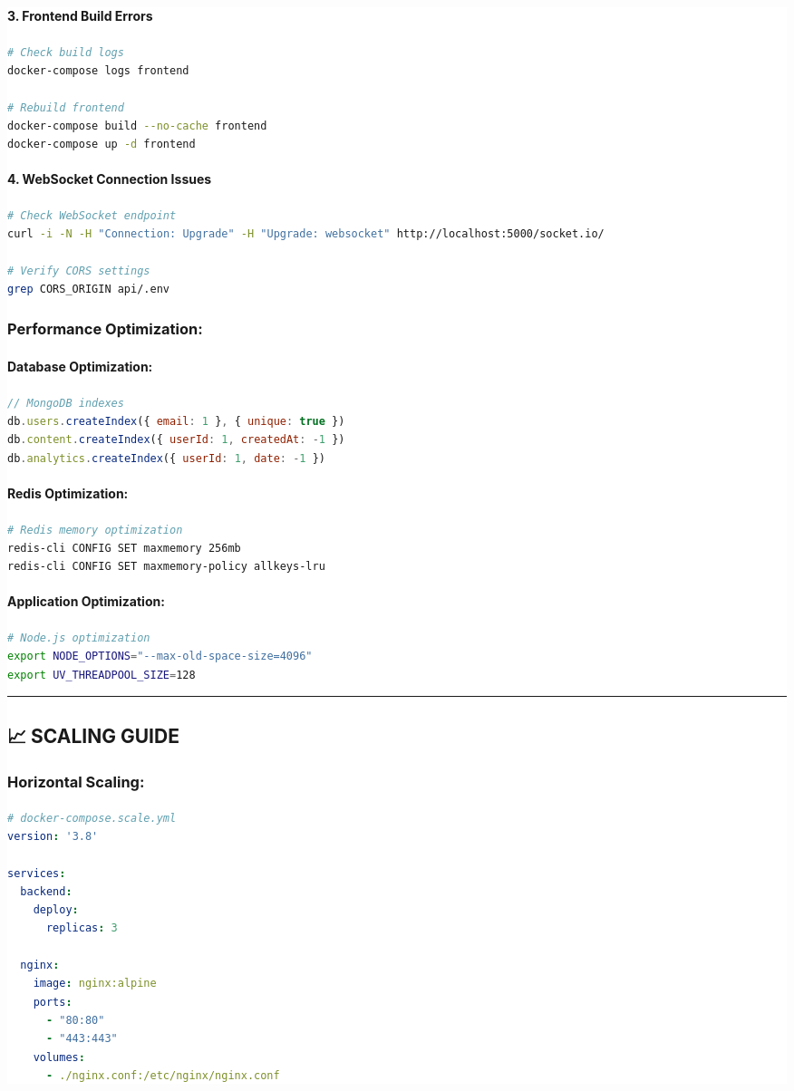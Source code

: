 #### **3. Frontend Build Errors**
```bash
# Check build logs
docker-compose logs frontend

# Rebuild frontend
docker-compose build --no-cache frontend
docker-compose up -d frontend
```

#### **4. WebSocket Connection Issues**
```bash
# Check WebSocket endpoint
curl -i -N -H "Connection: Upgrade" -H "Upgrade: websocket" http://localhost:5000/socket.io/

# Verify CORS settings
grep CORS_ORIGIN api/.env
```

### **Performance Optimization:**

#### **Database Optimization:**
```javascript
// MongoDB indexes
db.users.createIndex({ email: 1 }, { unique: true })
db.content.createIndex({ userId: 1, createdAt: -1 })
db.analytics.createIndex({ userId: 1, date: -1 })
```

#### **Redis Optimization:**
```bash
# Redis memory optimization
redis-cli CONFIG SET maxmemory 256mb
redis-cli CONFIG SET maxmemory-policy allkeys-lru
```

#### **Application Optimization:**
```bash
# Node.js optimization
export NODE_OPTIONS="--max-old-space-size=4096"
export UV_THREADPOOL_SIZE=128
```

---

## 📈 **SCALING GUIDE**

### **Horizontal Scaling:**

```yaml
# docker-compose.scale.yml
version: '3.8'

services:
  backend:
    deploy:
      replicas: 3
    
  nginx:
    image: nginx:alpine
    ports:
      - "80:80"
      - "443:443"
    volumes:
      - ./nginx.conf:/etc/nginx/nginx.conf
```